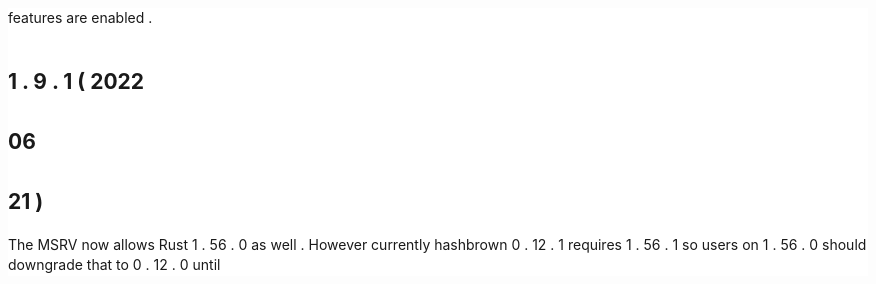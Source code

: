 features
are
enabled
.
#
#
1
.
9
.
1
(
2022
-
06
-
21
)
-
The
MSRV
now
allows
Rust
1
.
56
.
0
as
well
.
However
currently
hashbrown
0
.
12
.
1
requires
1
.
56
.
1
so
users
on
1
.
56
.
0
should
downgrade
that
to
0
.
12
.
0
until